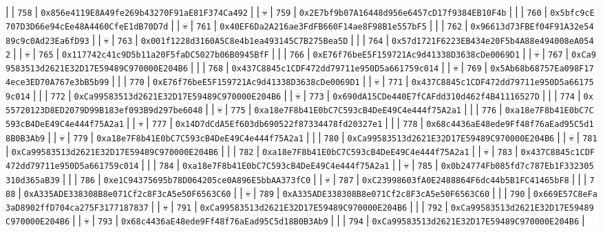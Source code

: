 |  | `758` | `0x856e4119E8A49fe269b43270F91aE81F374Ca492` |
| 💀 | `759` | `0x2E7bf9b07A16448d956e6457cD17f9384EB10F4b` |
|  | `760` | `0x5bfc9cE707D3D66e94cEe48A4460CfeE1dB70D7d` |
| 💀 | `761` | `0x40EF6Da2A216ae3FdFB660F14ae8F98B1e557bF5` |
|  | `762` | `0x96613d73FBEf04F91A32e5489c9c0Ad23Ea6fD93` |
| 💀 | `763` | `0x001f1228d3160A5C8e4b1ea493145C7B275Bea5D` |
|  | `764` | `0x57d1721F6223EB434e20F5b4A88e494008eA0542` |
| 💀 | `765` | `0x117742c41c9D5b11a20F5faDC5027b06B0945BfF` |
|  | `766` | `0xE76f76beE5F159721Ac9d41338D3638cDe0069D1` |
| 💀 | `767` | `0xCa99583513d2621E32D17E59489C970000E204B6` |
|  | `768` | `0x437C8845c1CDF472dd79711e950D5a661759c014` |
| 💀 | `769` | `0x5Ab68b68757Ea098F174ece3ED70A767e3bB5b99` |
|  | `770` | `0xE76f76beE5F159721Ac9d41338D3638cDe0069D1` |
| 💀 | `771` | `0x437C8845c1CDF472dd79711e950D5a661759c014` |
|  | `772` | `0xCa99583513d2621E32D17E59489C970000E204B6` |
| 💀 | `773` | `0x690dA15CDe440E7fCAFdd310d462f4B41116527D` |
|  | `774` | `0x55720123D8ED2079D99B183ef093B9d297be6048` |
| 💀 | `775` | `0xa18e7F8b41E0bC7C593cB4DeE49C4e444f75A2a1` |
|  | `776` | `0xa18e7F8b41E0bC7C593cB4DeE49C4e444f75A2a1` |
| 💀 | `777` | `0x14D7dCdA5Ef603db690522f87334478fd20327e1` |
|  | `778` | `0x68c4436aE48ede9Ff48f76aEad95C5d18B0B3Ab9` |
| 💀 | `779` | `0xa18e7F8b41E0bC7C593cB4DeE49C4e444f75A2a1` |
|  | `780` | `0xCa99583513d2621E32D17E59489C970000E204B6` |
| 💀 | `781` | `0xCa99583513d2621E32D17E59489C970000E204B6` |
|  | `782` | `0xa18e7F8b41E0bC7C593cB4DeE49C4e444f75A2a1` |
| 💀 | `783` | `0x437C8845c1CDF472dd79711e950D5a661759c014` |
|  | `784` | `0xa18e7F8b41E0bC7C593cB4DeE49C4e444f75A2a1` |
| 💀 | `785` | `0x0b24774Fb085fd7c787Eb1F332305310d365aB39` |
|  | `786` | `0xe1C94375695b78D064205ce0A896E5bbAA373fC0` |
| 💀 | `787` | `0xC23998603fA0E2488864F6dc44b5B1FC41465bF8` |
|  | `788` | `0xA335ADE338308B8e071Cf2c8F3cA5e50F6563C60` |
| 💀 | `789` | `0xA335ADE338308B8e071Cf2c8F3cA5e50F6563C60` |
|  | `790` | `0x669E57C8eFa3aD8902ffD704ca275F3177187837` |
| 💀 | `791` | `0xCa99583513d2621E32D17E59489C970000E204B6` |
|  | `792` | `0xCa99583513d2621E32D17E59489C970000E204B6` |
| 💀 | `793` | `0x68c4436aE48ede9Ff48f76aEad95C5d18B0B3Ab9` |
|  | `794` | `0xCa99583513d2621E32D17E59489C970000E204B6` |